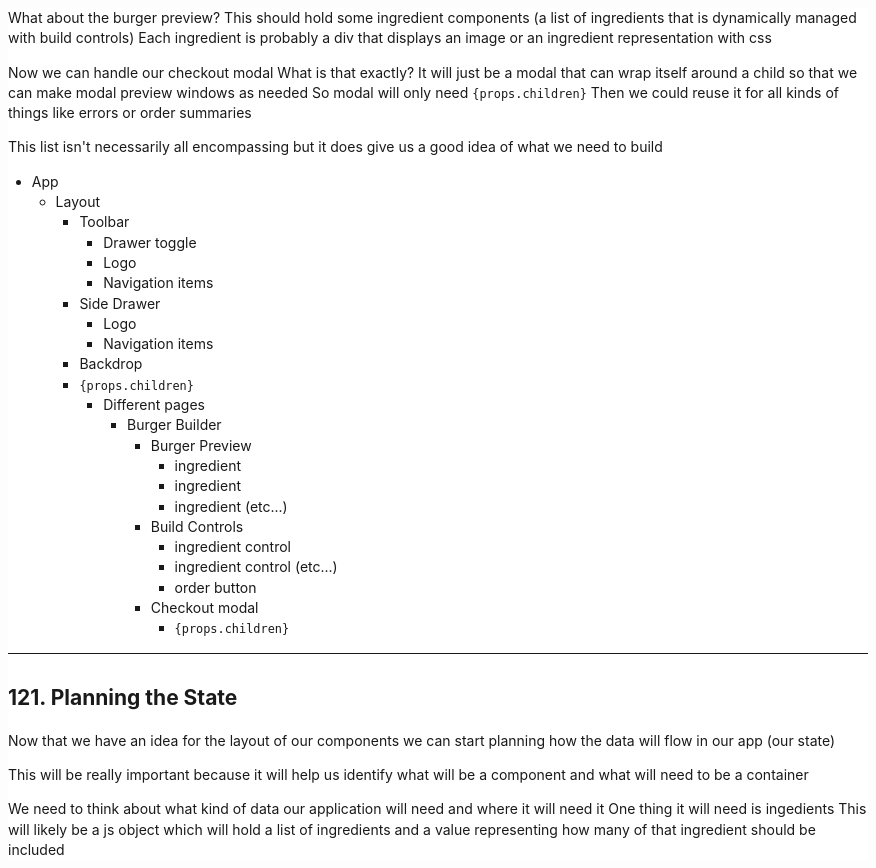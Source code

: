 What about the burger preview?
This should hold some ingredient components (a list of ingredients that is dynamically managed with build controls)
Each ingredient is probably a div that displays an image or an ingredient representation with css

Now we can handle our checkout modal
What is that exactly?
It will just be a modal that can wrap itself around a child  so that we can make modal preview windows as needed
So modal will only need `{props.children}`
Then we could reuse it for all kinds of things like errors or order summaries

This list isn't necessarily all encompassing but it does give us a good idea of what we need to build


- App
  - Layout
    - Toolbar
      - Drawer toggle 
      - Logo
      - Navigation items
    - Side Drawer
      - Logo
      - Navigation items
    - Backdrop
    - `{props.children}`
      - Different pages
        - Burger Builder
          - Burger Preview
            - ingredient
            - ingredient
            - ingredient (etc...)
          - Build Controls
            - ingredient control
            - ingredient control (etc...)
            - order button
          - Checkout modal
            - `{props.children}`




___
## 121. Planning the State
Now that we have an idea for the layout of our components we can start planning how the data will flow in our app (our state)

This will be really important because it will help us identify what will be a component and what will need to be a container

We need to think about what kind of data our application will need and where it will need it
One thing it will need is ingedients
This will likely be a js object which will hold a list of ingredients and a value representing how many of that ingredient should be included
